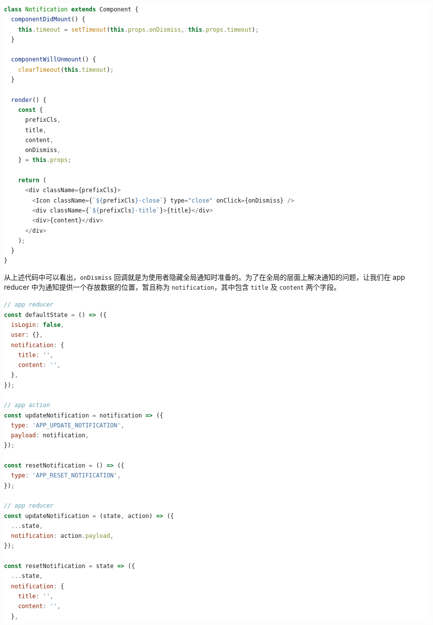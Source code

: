 ```javascript
class Notification extends Component {
  componentDidMount() {
    this.timeout = setTimeout(this.props.onDismiss, this.props.timeout);
  }

  componentWillUnmount() {
    clearTimeout(this.timeout);
  }

  render() {
    const {
      prefixCls,
      title,
      content,
      onDismiss,
    } = this.props;

    return (
      <div className={prefixCls}>
        <Icon className={`${prefixCls}-close`} type="close" onClick={onDismiss} />
        <div className={`${prefixCls}-title`}>{title}</div>
        <div>{content}</div>
      </div>
    );
  }
}
```

从上述代码中可以看出，`onDismiss` 回调就是为使用者隐藏全局通知时准备的。为了在全局的层面上解决通知的问题，让我们在 app reducer 中为通知提供一个存放数据的位置，暂且称为 `notification`，其中包含 `title` 及 `content` 两个字段。

```javascript
// app reducer
const defaultState = () => ({
  isLogin: false,
  user: {},
  notification: {
    title: '',
    content: '',
  },
});

// app action
const updateNotification = notification => ({
  type: 'APP_UPDATE_NOTIFICATION',
  payload: notification,
});

const resetNotification = () => ({
  type: 'APP_RESET_NOTIFICATION',
});

// app reducer
const updateNotification = (state, action) => ({
  ...state,
  notification: action.payload,
});

const resetNotification = state => ({
  ...state,
  notification: {
    title: '',
    content: '',
  },
```